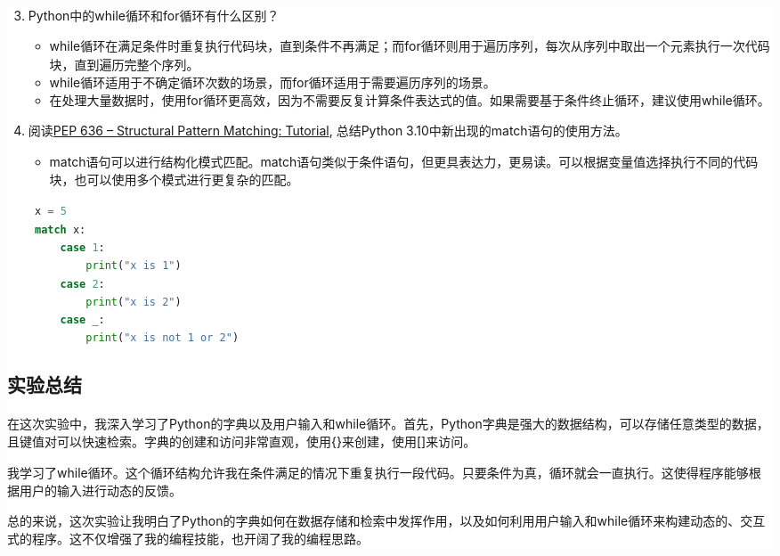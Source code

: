 3. Python中的while循环和for循环有什么区别？
    - while循环在满足条件时重复执行代码块，直到条件不再满足；而for循环则用于遍历序列，每次从序列中取出一个元素执行一次代码块，直到遍历完整个序列。
    - while循环适用于不确定循环次数的场景，而for循环适用于需要遍历序列的场景。
    - 在处理大量数据时，使用for循环更高效，因为不需要反复计算条件表达式的值。如果需要基于条件终止循环，建议使用while循环。
4. 阅读[PEP 636 – Structural Pattern Matching: Tutorial](https://peps.python.org/pep-0636/), 总结Python 3.10中新出现的match语句的使用方法。
   - match语句可以进行结构化模式匹配。match语句类似于条件语句，但更具表达力，更易读。可以根据变量值选择执行不同的代码块，也可以使用多个模式进行更复杂的匹配。

   ```python
    x = 5  
    match x:  
        case 1:  
            print("x is 1")  
        case 2:  
            print("x is 2")  
        case _:  
            print("x is not 1 or 2")
   ```

## 实验总结

在这次实验中，我深入学习了Python的字典以及用户输入和while循环。首先，Python字典是强大的数据结构，可以存储任意类型的数据，且键值对可以快速检索。字典的创建和访问非常直观，使用{}来创建，使用[]来访问。

我学习了while循环。这个循环结构允许我在条件满足的情况下重复执行一段代码。只要条件为真，循环就会一直执行。这使得程序能够根据用户的输入进行动态的反馈。

总的来说，这次实验让我明白了Python的字典如何在数据存储和检索中发挥作用，以及如何利用用户输入和while循环来构建动态的、交互式的程序。这不仅增强了我的编程技能，也开阔了我的编程思路。
